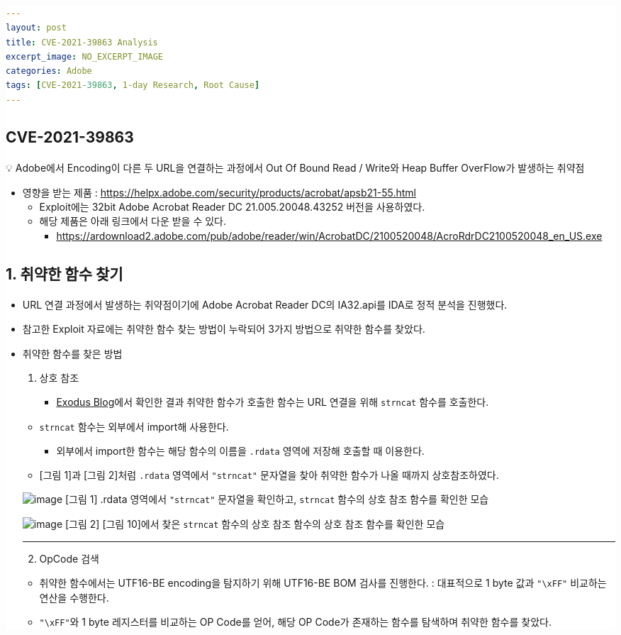 ```yaml
---
layout: post
title: CVE-2021-39863 Analysis
excerpt_image: NO_EXCERPT_IMAGE
categories: Adobe
tags: [CVE-2021-39863, 1-day Research, Root Cause]
---
```


## CVE-2021-39863

<aside>
💡 Adobe에서 Encoding이 다른 두 URL을 연결하는 과정에서 Out Of Bound Read / Write와 Heap Buffer OverFlow가 발생하는 취약점

</aside>

- 영향을 받는 제품 : https://helpx.adobe.com/security/products/acrobat/apsb21-55.html
    - Exploit에는 32bit Adobe Acrobat Reader DC 21.005.20048.43252 버전을 사용하였다.
    - 해당 제품은 아래 링크에서 다운 받을 수 있다.
      - https://ardownload2.adobe.com/pub/adobe/reader/win/AcrobatDC/2100520048/AcroRdrDC2100520048_en_US.exe

## 1. 취약한 함수 찾기

- URL 연결 과정에서 발생하는 취약점이기에 Adobe Acrobat Reader DC의 IA32.api를 IDA로 정적 분석을 진행했다.
- 참고한 Exploit 자료에는 취약한 함수 찾는 방법이 누락되어 3가지 방법으로 취약한 함수를 찾았다.
- 취약한 함수를 찾은 방법

    1) 상호 참조

       - [Exodus Blog](https://blog.exodusintel.com/2021/10/04/analysis-of-a-heap-buffer-overflow-vulnerability-in-adobe-acrobat-reader-dc-2/?utm_source=feedly&utm_medium=rss&utm_campaign=analysis-of-a-heap-buffer-overflow-vulnerability-in-adobe-acrobat-reader-dc-2)에서 확인한 결과 취약한 함수가 호출한 함수는 URL 연결을 위해 `strncat` 함수를 호출한다.

    - `strncat` 함수는 외부에서 import해 사용한다.  
      - 외부에서 import한 함수는 해당 함수의 이름을 `.rdata` 영역에 저장해 호출할 때 이용한다.
        
    - [그림 1]과 [그림 2]처럼 `.rdata` 영역에서 `"strncat"` 문자열을 찾아 취약한 함수가 나올 때까지 상호참조하였다.
        
    ![image](https://github.com/user-attachments/assets/24dc2543-94dd-4c02-9f39-2c04087ccdf0)
    [그림 1] .rdata 영역에서 `"strncat"` 문자열을 확인하고, `strncat` 함수의 상호 참조 함수를 확인한 모습
        
    ![image](https://github.com/user-attachments/assets/c8a0dce3-0645-4992-99a2-18a2f5d81968)
    [그림 2] [그림 10]에서 찾은 `strncat` 함수의 상호 참조 함수의 상호 참조 함수를 확인한 모습

    ---

    2) OpCode 검색
       
    - 취약한 함수에서는 UTF16-BE encoding을 탐지하기 위해 UTF16-BE BOM 검사를 진행한다.
        : 대표적으로 1 byte 값과 `"\xFF"` 비교하는 연산을 수행한다.
            
    - `"\xFF"`와 1 byte 레지스터를 비교하는 OP Code를 얻어, 해당 OP Code가 존재하는 함수를 탐색하며 취약한 함수를 찾았다.
        